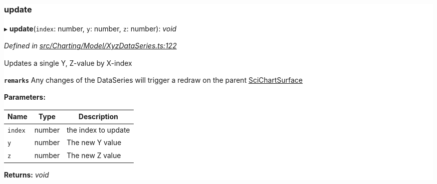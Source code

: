 ###  update

▸ **update**(`index`: number, `y`: number, `z`: number): *void*

*Defined in [src/Charting/Model/XyzDataSeries.ts:122](https://github.com/ABTSoftware/SciChart.Dev/blob/272ab7fc7f/Web/src/SciChart/src/Charting/Model/XyzDataSeries.ts#L122)*

Updates a single Y, Z-value by X-index

**`remarks`** Any changes of the DataSeries will trigger a redraw on the parent [SciChartSurface](scichartsurface.md)

**Parameters:**

Name | Type | Description |
------ | ------ | ------ |
`index` | number | the index to update |
`y` | number | The new Y value |
`z` | number | The new Z value  |

**Returns:** *void*
